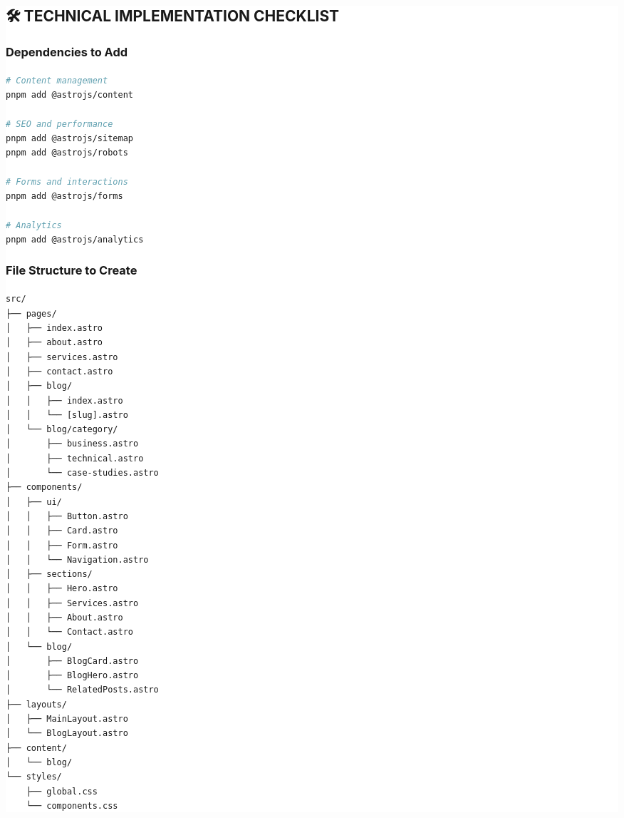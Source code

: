 
## 🛠️ **TECHNICAL IMPLEMENTATION CHECKLIST**

### **Dependencies to Add**
```bash
# Content management
pnpm add @astrojs/content

# SEO and performance
pnpm add @astrojs/sitemap
pnpm add @astrojs/robots

# Forms and interactions
pnpm add @astrojs/forms

# Analytics
pnpm add @astrojs/analytics
```

### **File Structure to Create**
```
src/
├── pages/
│   ├── index.astro
│   ├── about.astro
│   ├── services.astro
│   ├── contact.astro
│   ├── blog/
│   │   ├── index.astro
│   │   └── [slug].astro
│   └── blog/category/
│       ├── business.astro
│       ├── technical.astro
│       └── case-studies.astro
├── components/
│   ├── ui/
│   │   ├── Button.astro
│   │   ├── Card.astro
│   │   ├── Form.astro
│   │   └── Navigation.astro
│   ├── sections/
│   │   ├── Hero.astro
│   │   ├── Services.astro
│   │   ├── About.astro
│   │   └── Contact.astro
│   └── blog/
│       ├── BlogCard.astro
│       ├── BlogHero.astro
│       └── RelatedPosts.astro
├── layouts/
│   ├── MainLayout.astro
│   └── BlogLayout.astro
├── content/
│   └── blog/
└── styles/
    ├── global.css
    └── components.css
```
